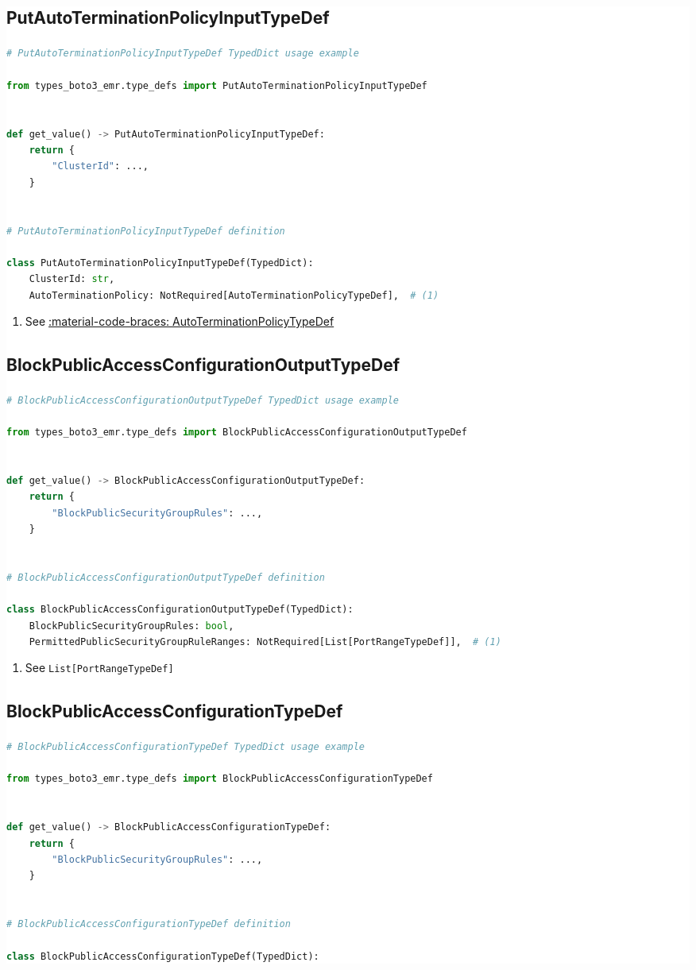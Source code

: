 ## PutAutoTerminationPolicyInputTypeDef

```python
# PutAutoTerminationPolicyInputTypeDef TypedDict usage example

from types_boto3_emr.type_defs import PutAutoTerminationPolicyInputTypeDef


def get_value() -> PutAutoTerminationPolicyInputTypeDef:
    return {
        "ClusterId": ...,
    }


# PutAutoTerminationPolicyInputTypeDef definition

class PutAutoTerminationPolicyInputTypeDef(TypedDict):
    ClusterId: str,
    AutoTerminationPolicy: NotRequired[AutoTerminationPolicyTypeDef],  # (1)
```

1. See [:material-code-braces: AutoTerminationPolicyTypeDef](./type_defs.md#autoterminationpolicytypedef)

## BlockPublicAccessConfigurationOutputTypeDef

```python
# BlockPublicAccessConfigurationOutputTypeDef TypedDict usage example

from types_boto3_emr.type_defs import BlockPublicAccessConfigurationOutputTypeDef


def get_value() -> BlockPublicAccessConfigurationOutputTypeDef:
    return {
        "BlockPublicSecurityGroupRules": ...,
    }


# BlockPublicAccessConfigurationOutputTypeDef definition

class BlockPublicAccessConfigurationOutputTypeDef(TypedDict):
    BlockPublicSecurityGroupRules: bool,
    PermittedPublicSecurityGroupRuleRanges: NotRequired[List[PortRangeTypeDef]],  # (1)
```

1. See `List[PortRangeTypeDef]`

## BlockPublicAccessConfigurationTypeDef

```python
# BlockPublicAccessConfigurationTypeDef TypedDict usage example

from types_boto3_emr.type_defs import BlockPublicAccessConfigurationTypeDef


def get_value() -> BlockPublicAccessConfigurationTypeDef:
    return {
        "BlockPublicSecurityGroupRules": ...,
    }


# BlockPublicAccessConfigurationTypeDef definition

class BlockPublicAccessConfigurationTypeDef(TypedDict):
```